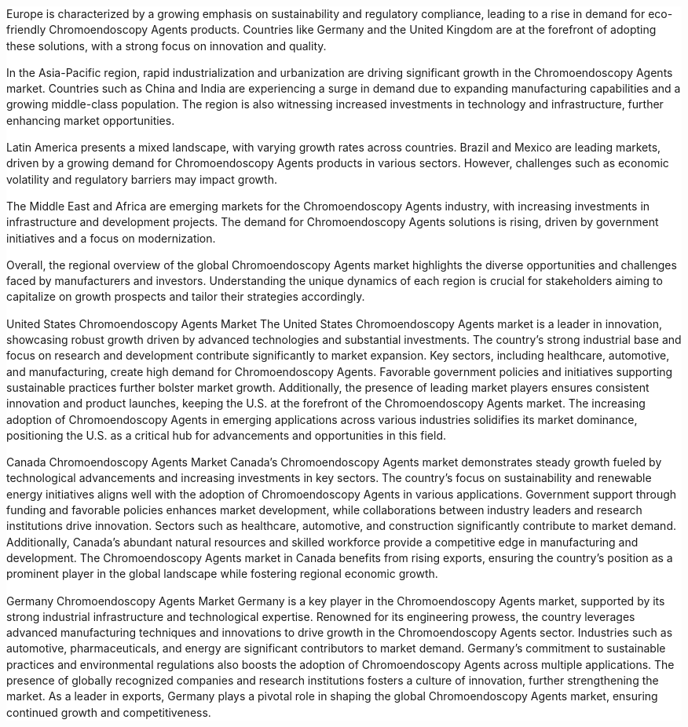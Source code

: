 Europe is characterized by a growing emphasis on sustainability and regulatory compliance, leading to a rise in demand for eco-friendly Chromoendoscopy Agents products. Countries like Germany and the United Kingdom are at the forefront of adopting these solutions, with a strong focus on innovation and quality.

In the Asia-Pacific region, rapid industrialization and urbanization are driving significant growth in the Chromoendoscopy Agents market. Countries such as China and India are experiencing a surge in demand due to expanding manufacturing capabilities and a growing middle-class population. The region is also witnessing increased investments in technology and infrastructure, further enhancing market opportunities.

Latin America presents a mixed landscape, with varying growth rates across countries. Brazil and Mexico are leading markets, driven by a growing demand for Chromoendoscopy Agents products in various sectors. However, challenges such as economic volatility and regulatory barriers may impact growth.

The Middle East and Africa are emerging markets for the Chromoendoscopy Agents industry, with increasing investments in infrastructure and development projects. The demand for Chromoendoscopy Agents solutions is rising, driven by government initiatives and a focus on modernization.

Overall, the regional overview of the global Chromoendoscopy Agents market highlights the diverse opportunities and challenges faced by manufacturers and investors. Understanding the unique dynamics of each region is crucial for stakeholders aiming to capitalize on growth prospects and tailor their strategies accordingly.

United States Chromoendoscopy Agents Market
The United States Chromoendoscopy Agents market is a leader in innovation, showcasing robust growth driven by advanced technologies and substantial investments. The country’s strong industrial base and focus on research and development contribute significantly to market expansion. Key sectors, including healthcare, automotive, and manufacturing, create high demand for Chromoendoscopy Agents. Favorable government policies and initiatives supporting sustainable practices further bolster market growth. Additionally, the presence of leading market players ensures consistent innovation and product launches, keeping the U.S. at the forefront of the Chromoendoscopy Agents market. The increasing adoption of Chromoendoscopy Agents in emerging applications across various industries solidifies its market dominance, positioning the U.S. as a critical hub for advancements and opportunities in this field.

Canada Chromoendoscopy Agents Market
Canada’s Chromoendoscopy Agents market demonstrates steady growth fueled by technological advancements and increasing investments in key sectors. The country’s focus on sustainability and renewable energy initiatives aligns well with the adoption of Chromoendoscopy Agents in various applications. Government support through funding and favorable policies enhances market development, while collaborations between industry leaders and research institutions drive innovation. Sectors such as healthcare, automotive, and construction significantly contribute to market demand. Additionally, Canada’s abundant natural resources and skilled workforce provide a competitive edge in manufacturing and development. The Chromoendoscopy Agents market in Canada benefits from rising exports, ensuring the country’s position as a prominent player in the global landscape while fostering regional economic growth.

Germany Chromoendoscopy Agents Market
Germany is a key player in the Chromoendoscopy Agents market, supported by its strong industrial infrastructure and technological expertise. Renowned for its engineering prowess, the country leverages advanced manufacturing techniques and innovations to drive growth in the Chromoendoscopy Agents sector. Industries such as automotive, pharmaceuticals, and energy are significant contributors to market demand. Germany’s commitment to sustainable practices and environmental regulations also boosts the adoption of Chromoendoscopy Agents across multiple applications. The presence of globally recognized companies and research institutions fosters a culture of innovation, further strengthening the market. As a leader in exports, Germany plays a pivotal role in shaping the global Chromoendoscopy Agents market, ensuring continued growth and competitiveness.
